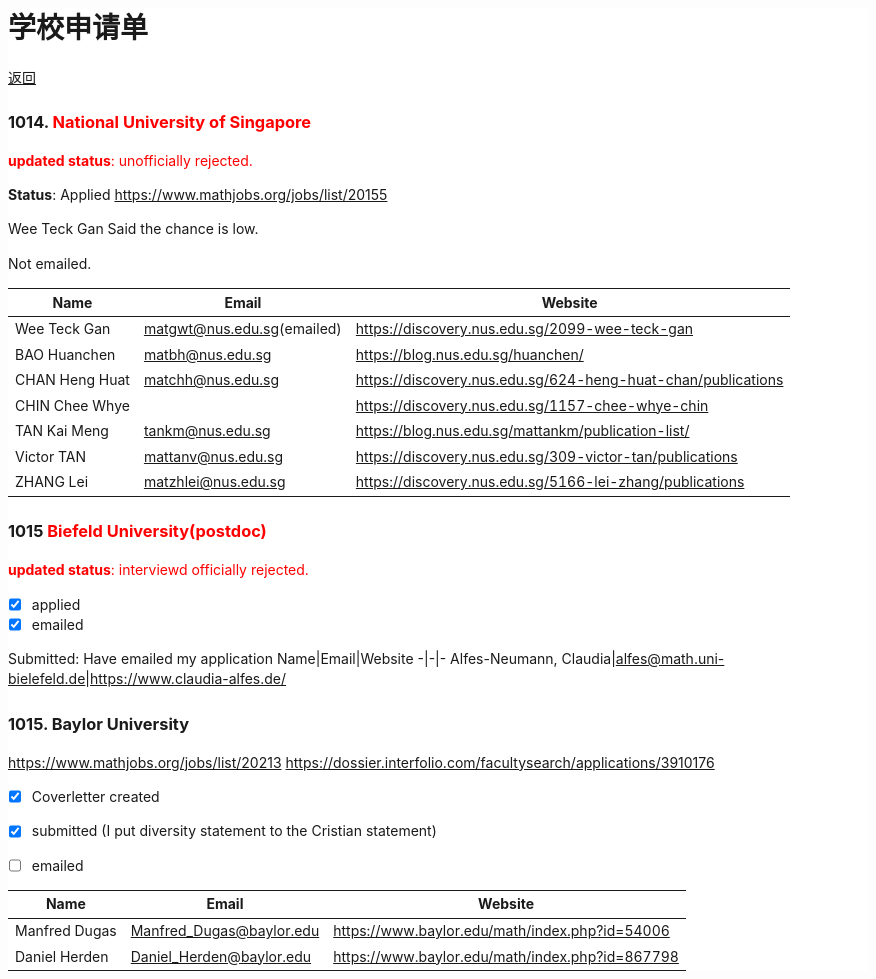 # 学校申请单
[返回](README.md)




### 1014. <span style='color:red'> National University of Singapore </span>

<span style='color:red'>**updated status**: unofficially rejected.</span>

**Status**: Applied https://www.mathjobs.org/jobs/list/20155

Wee Teck Gan Said the chance is low.

Not emailed.

Name|Email|Website
-|-|-
Wee Teck Gan|matgwt@nus.edu.sg(emailed)|https://discovery.nus.edu.sg/2099-wee-teck-gan
BAO Huanchen|matbh@nus.edu.sg|https://blog.nus.edu.sg/huanchen/
CHAN Heng Huat|matchh@nus.edu.sg|https://discovery.nus.edu.sg/624-heng-huat-chan/publications
CHIN Chee Whye||https://discovery.nus.edu.sg/1157-chee-whye-chin
TAN Kai Meng|tankm@nus.edu.sg|https://blog.nus.edu.sg/mattankm/publication-list/
Victor TAN|mattanv@nus.edu.sg|https://discovery.nus.edu.sg/309-victor-tan/publications
ZHANG Lei|matzhlei@nus.edu.sg|https://discovery.nus.edu.sg/5166-lei-zhang/publications


### 1015 <span style='color:red'>Biefeld University(postdoc)</span>

<span style='color:red'>**updated status**: interviewd officially rejected.</span>

- [x]  applied
- [x] emailed

Submitted: Have emailed my application
Name|Email|Website
-|-|-
Alfes-Neumann, Claudia|alfes@math.uni-bielefeld.de|https://www.claudia-alfes.de/


### 1015. Baylor University

https://www.mathjobs.org/jobs/list/20213
https://dossier.interfolio.com/facultysearch/applications/3910176


- [x] Coverletter created
- [x] submitted (I put diversity statement to the Cristian statement)
- [ ] emailed



Name|Email|Website
-|-|-
Manfred Dugas|Manfred_Dugas@baylor.edu|https://www.baylor.edu/math/index.php?id=54006
Daniel Herden|Daniel_Herden@baylor.edu|https://www.baylor.edu/math/index.php?id=867798
